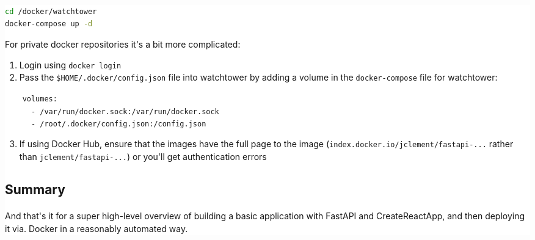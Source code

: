 ```sh
cd /docker/watchtower
docker-compose up -d
```

For private docker repositories it's a bit more complicated:
1. Login using `docker login` 
2. Pass the `$HOME/.docker/config.json` file into watchtower by adding a volume in the `docker-compose` file for watchtower: 
```docker
    volumes:
      - /var/run/docker.sock:/var/run/docker.sock
      - /root/.docker/config.json:/config.json
```
3. If using Docker Hub, ensure that the images have the full page to the image (`index.docker.io/jclement/fastapi-...` rather than `jclement/fastapi-...`) or you'll get authentication errors

## Summary

And that's it for a super high-level overview of building a basic application with FastAPI and CreateReactApp, and then deploying it via. Docker in a reasonably automated way.